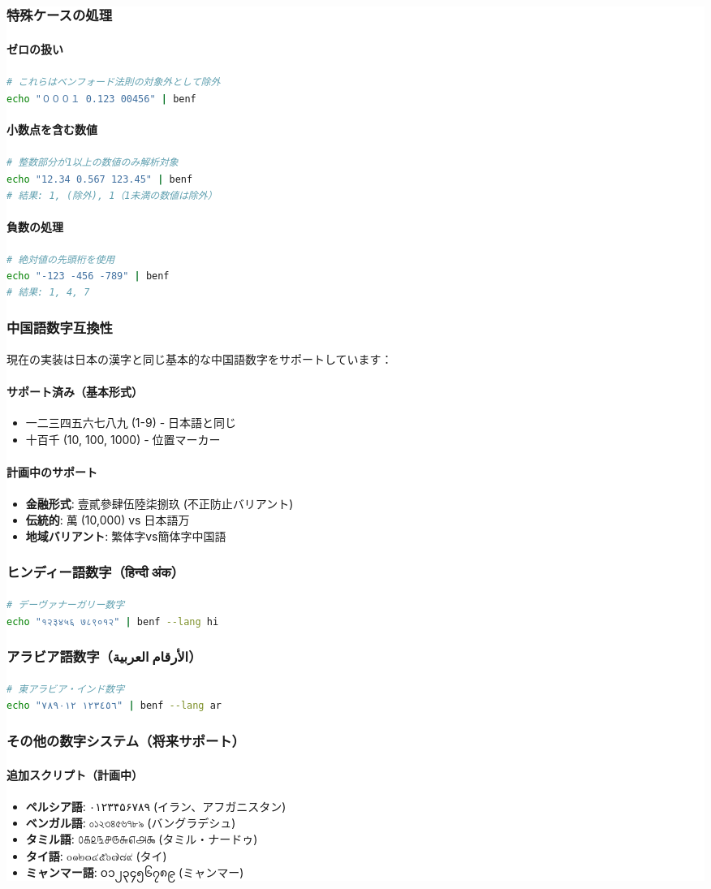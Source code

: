 ### 特殊ケースの処理

#### ゼロの扱い
```bash
# これらはベンフォード法則の対象外として除外
echo "０００１ 0.123 00456" | benf
```

#### 小数点を含む数値
```bash
# 整数部分が1以上の数値のみ解析対象
echo "12.34 0.567 123.45" | benf
# 結果: 1, (除外), 1（1未満の数値は除外）
```

#### 負数の処理
```bash
# 絶対値の先頭桁を使用
echo "-123 -456 -789" | benf
# 結果: 1, 4, 7
```

### 中国語数字互換性

現在の実装は日本の漢字と同じ基本的な中国語数字をサポートしています：

#### サポート済み（基本形式）
- 一二三四五六七八九 (1-9) - 日本語と同じ
- 十百千 (10, 100, 1000) - 位置マーカー

#### 計画中のサポート
- **金融形式**: 壹貳參肆伍陸柒捌玖 (不正防止バリアント)
- **伝統的**: 萬 (10,000) vs 日本語万
- **地域バリアント**: 繁体字vs簡体字中国語

### ヒンディー語数字（हिन्दी अंक）
```bash
# デーヴァナーガリー数字
echo "१२३४५६ ७८९०१२" | benf --lang hi
```

### アラビア語数字（الأرقام العربية）
```bash  
# 東アラビア・インド数字
echo "١٢٣٤٥٦ ٧٨٩٠١٢" | benf --lang ar
```

### その他の数字システム（将来サポート）

#### 追加スクリプト（計画中）
- **ペルシア語**: ۰۱۲۳۴۵۶۷۸۹ (イラン、アフガニスタン)
- **ベンガル語**: ০১২৩৪৫৬৭৮৯ (バングラデシュ)
- **タミル語**: ௦௧௨௩௪௫௬௭௮௯ (タミル・ナードゥ)
- **タイ語**: ๐๑๒๓๔๕๖๗๘๙ (タイ)
- **ミャンマー語**: ၀၁၂၃၄၅၆၇၈၉ (ミャンマー)
